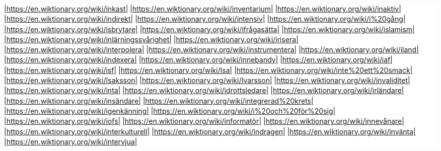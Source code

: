 |https://en.wiktionary.org/wiki/inkast|
|https://en.wiktionary.org/wiki/inventarium|
|https://en.wiktionary.org/wiki/inaktiv|
|https://en.wiktionary.org/wiki/indirekt|
|https://en.wiktionary.org/wiki/intensiv|
|https://en.wiktionary.org/wiki/i%20gång|
|https://en.wiktionary.org/wiki/isbrytare|
|https://en.wiktionary.org/wiki/ifrågasätta|
|https://en.wiktionary.org/wiki/islamism|
|https://en.wiktionary.org/wiki/inlärningssvårighet|
|https://en.wiktionary.org/wiki/irisera|
|https://en.wiktionary.org/wiki/interpolera|
|https://en.wiktionary.org/wiki/instrumentera|
|https://en.wiktionary.org/wiki/iland|
|https://en.wiktionary.org/wiki/indexera|
|https://en.wiktionary.org/wiki/innebandy|
|https://en.wiktionary.org/wiki/iaf|
|https://en.wiktionary.org/wiki/isf|
|https://en.wiktionary.org/wiki/Isa|
|https://en.wiktionary.org/wiki/inte%20ett%20smack|
|https://en.wiktionary.org/wiki/Isaksson|
|https://en.wiktionary.org/wiki/Ivarsson|
|https://en.wiktionary.org/wiki/invaliditet|
|https://en.wiktionary.org/wiki/inta|
|https://en.wiktionary.org/wiki/idrottsledare|
|https://en.wiktionary.org/wiki/irländare|
|https://en.wiktionary.org/wiki/insändare|
|https://en.wiktionary.org/wiki/integrerad%20krets|
|https://en.wiktionary.org/wiki/igenkänning|
|https://en.wiktionary.org/wiki/i%20och%20för%20sig|
|https://en.wiktionary.org/wiki/iofs|
|https://en.wiktionary.org/wiki/informatör|
|https://en.wiktionary.org/wiki/innevånare|
|https://en.wiktionary.org/wiki/interkulturell|
|https://en.wiktionary.org/wiki/indragen|
|https://en.wiktionary.org/wiki/invänta|
|https://en.wiktionary.org/wiki/intervjua|
